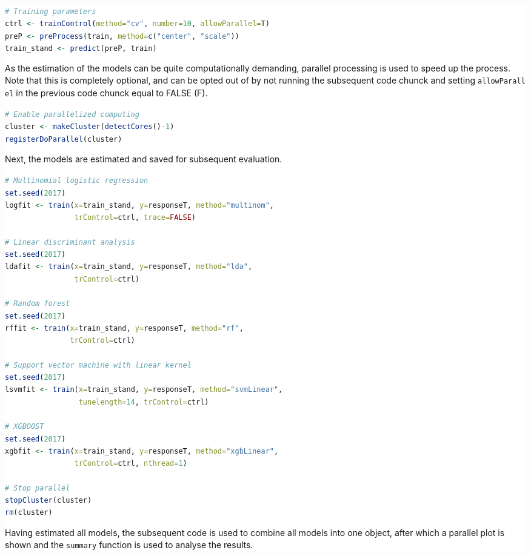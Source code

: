 
```r
# Training parameters
ctrl <- trainControl(method="cv", number=10, allowParallel=T)
preP <- preProcess(train, method=c("center", "scale"))
train_stand <- predict(preP, train)
```

As the estimation of the models can be quite computationally demanding, parallel processing is used to speed up the process. Note that this is completely optional, and can be opted out of by not running the subsequent code chunck and setting `allowParallel` in the previous code chunck equal to FALSE (F).


```r
# Enable parallelized computing
cluster <- makeCluster(detectCores()-1)
registerDoParallel(cluster)
```

Next, the models are estimated and saved for subsequent evaluation.


```r
# Multinomial logistic regression
set.seed(2017)
logfit <- train(x=train_stand, y=responseT, method="multinom", 
                trControl=ctrl, trace=FALSE)

# Linear discriminant analysis
set.seed(2017)
ldafit <- train(x=train_stand, y=responseT, method="lda", 
                trControl=ctrl)

# Random forest
set.seed(2017)
rffit <- train(x=train_stand, y=responseT, method="rf", 
               trControl=ctrl)

# Support vector machine with linear kernel
set.seed(2017)
lsvmfit <- train(x=train_stand, y=responseT, method="svmLinear", 
                 tunelength=14, trControl=ctrl)

# XGBOOST
set.seed(2017)
xgbfit <- train(x=train_stand, y=responseT, method="xgbLinear",  
                trControl=ctrl, nthread=1)

# Stop parallel
stopCluster(cluster)
rm(cluster)
```

Having estimated all models, the subsequent code is used to combine all models into one object, after which a parallel plot is shown and the `summary` function is used to analyse the results.
